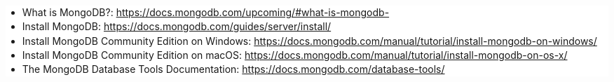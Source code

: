* What is MongoDB?: <https://docs.mongodb.com/upcoming/#what-is-mongodb->
* Install MongoDB: <https://docs.mongodb.com/guides/server/install/>
* Install MongoDB Community Edition on Windows: <https://docs.mongodb.com/manual/tutorial/install-mongodb-on-windows/>
* Install MongoDB Community Edition on macOS: <https://docs.mongodb.com/manual/tutorial/install-mongodb-on-os-x/>
* The MongoDB Database Tools Documentation: <https://docs.mongodb.com/database-tools/>


[mongod]: <https://docs.mongodb.com/manual/reference/program/mongod> "Doc for mongod"
[mongodb-database-tools-doc]: <https://docs.mongodb.com/database-tools/> "MongoDB Database Tools Documentation"
[mongosh]: <https://docs.mongodb.com/mongodb-shell> "Doc for mongosh"
[mongotop]: <https://docs.mongodb.com/database-tools/mongotop> "Doc for mongotop"
